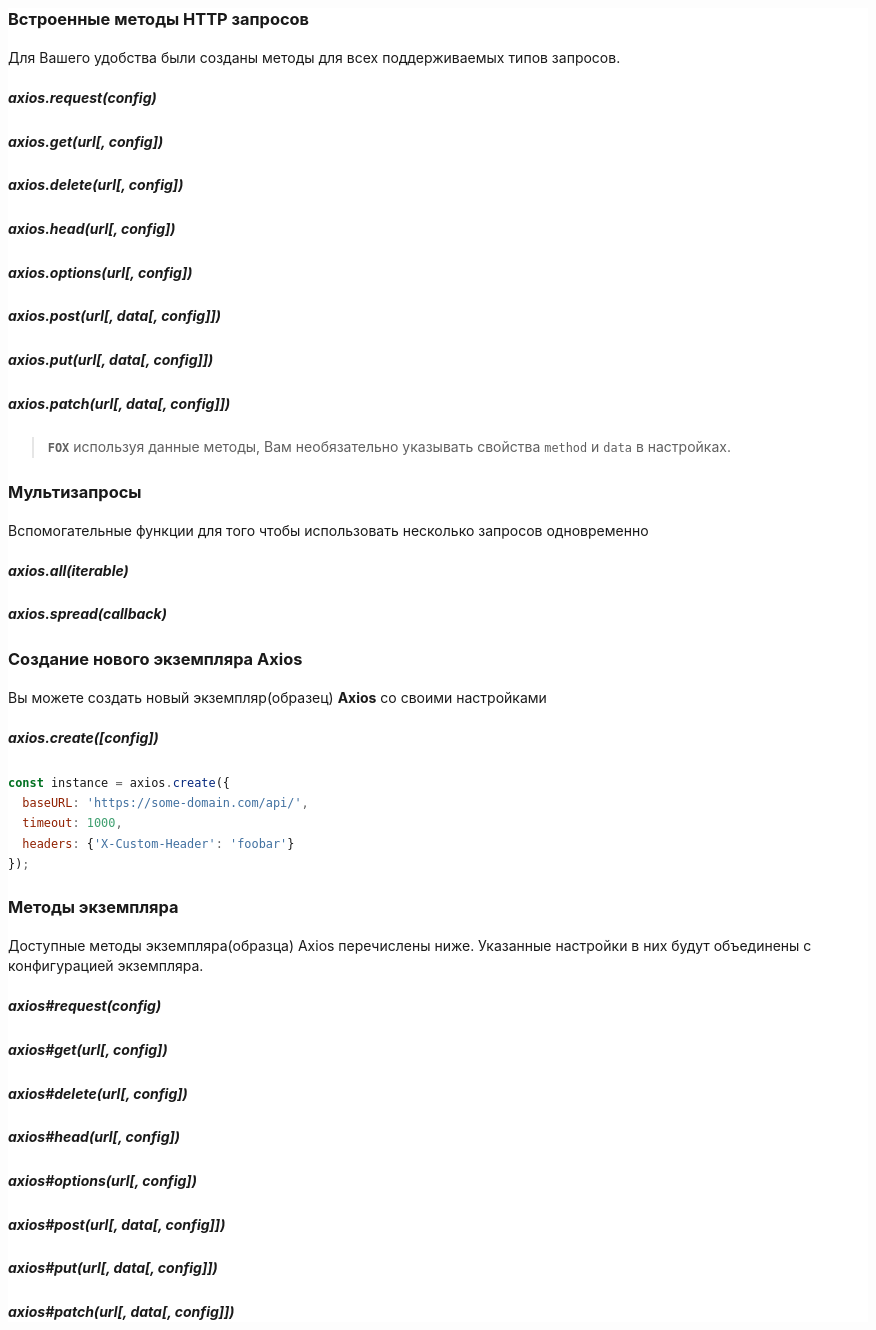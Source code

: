 
### Встроенные методы HTTP запросов

Для Вашего удобства были созданы методы для всех поддерживаемых типов запросов.

##### axios.request(config)
##### axios.get(url[, config])
##### axios.delete(url[, config])
##### axios.head(url[, config])
##### axios.options(url[, config])
##### axios.post(url[, data[, config]])
##### axios.put(url[, data[, config]])
##### axios.patch(url[, data[, config]])

> **```FOX```** используя данные методы, Вам необязательно указывать свойства ```method``` и ```data``` в настройках.
> 

### Мультизапросы
Вспомогательные функции для того чтобы использовать несколько запросов одновременно

##### axios.all(iterable)
##### axios.spread(callback)


### Cоздание нового экземпляра Axios
Вы можете создать новый экземпляр(образец) **Axios** cо своими настройками

##### axios.create([config])
```javascript
const instance = axios.create({
  baseURL: 'https://some-domain.com/api/',
  timeout: 1000,
  headers: {'X-Custom-Header': 'foobar'}
});
``` 

### Методы экземпляра

Доступные методы экземпляра(образца) Axios перечислены ниже. Указанные настройки в них будут объединены с конфигурацией экземпляра.

##### axios#request(config)
##### axios#get(url[, config])
##### axios#delete(url[, config])
##### axios#head(url[, config])
##### axios#options(url[, config])
##### axios#post(url[, data[, config]])
##### axios#put(url[, data[, config]])
##### axios#patch(url[, data[, config]])
